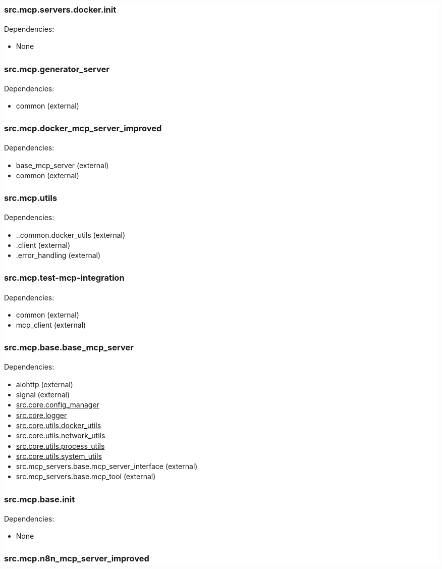 ### src.mcp.servers.docker.__init__

Dependencies:

- None

### src.mcp.generator_server

Dependencies:

- common (external)

### src.mcp.docker_mcp_server_improved

Dependencies:

- base_mcp_server (external)
- common (external)

### src.mcp.utils

Dependencies:

- ..common.docker_utils (external)
- .client (external)
- .error_handling (external)

### src.mcp.test-mcp-integration

Dependencies:

- common (external)
- mcp_client (external)

### src.mcp.base.base_mcp_server

Dependencies:

- aiohttp (external)
- signal (external)
- [src.core.config_manager](#src.core.config_manager)
- [src.core.logger](#src.core.logger)
- [src.core.utils.docker_utils](#src.core.utils.docker_utils)
- [src.core.utils.network_utils](#src.core.utils.network_utils)
- [src.core.utils.process_utils](#src.core.utils.process_utils)
- [src.core.utils.system_utils](#src.core.utils.system_utils)
- src.mcp_servers.base.mcp_server_interface (external)
- src.mcp_servers.base.mcp_tool (external)

### src.mcp.base.__init__

Dependencies:

- None

### src.mcp.n8n_mcp_server_improved
